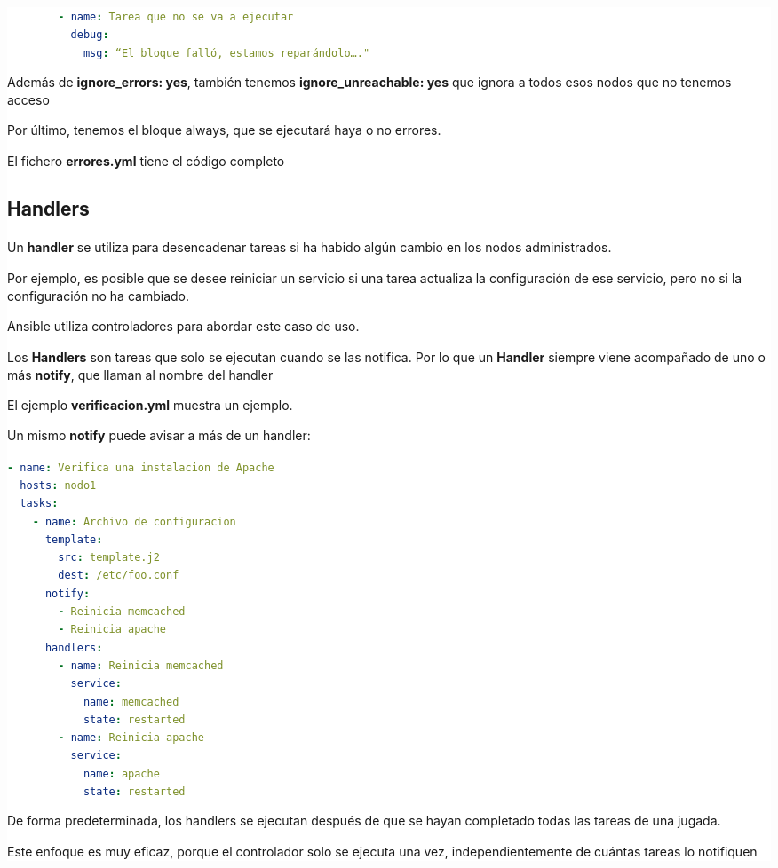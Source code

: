 ````yaml
        - name: Tarea que no se va a ejecutar
          debug:
            msg: “El bloque falló, estamos reparándolo…."
````

Además de **ignore_errors: yes**, también tenemos **ignore_unreachable: yes** que ignora a todos esos nodos que no tenemos acceso

Por último, tenemos el bloque always, que se ejecutará haya o no errores.

El fichero **errores.yml** tiene el código completo

## Handlers

Un **handler** se utiliza para desencadenar tareas si ha habido algún cambio en los nodos administrados.

Por ejemplo, es posible que se desee reiniciar un servicio si una tarea actualiza la configuración de ese servicio, pero no si la configuración no ha cambiado.

Ansible utiliza controladores para abordar este caso de uso.

Los **Handlers** son tareas que solo se ejecutan cuando se las notifica. Por lo que un **Handler** siempre viene acompañado de uno o más **notify**, que llaman al nombre del handler

El ejemplo **verificacion.yml** muestra un ejemplo.

Un mismo **notify** puede avisar a más de un handler:

````yaml
- name: Verifica una instalacion de Apache
  hosts: nodo1
  tasks:
    - name: Archivo de configuracion 
      template:
        src: template.j2
        dest: /etc/foo.conf
      notify:
        - Reinicia memcached
        - Reinicia apache
      handlers:
        - name: Reinicia memcached
          service:
            name: memcached
            state: restarted
        - name: Reinicia apache
          service:
            name: apache
            state: restarted
````

De forma predeterminada, los handlers se ejecutan después de que se hayan completado todas las tareas de una jugada.

Este enfoque es muy eficaz, porque el controlador solo se ejecuta una vez, independientemente de cuántas tareas lo notifiquen
